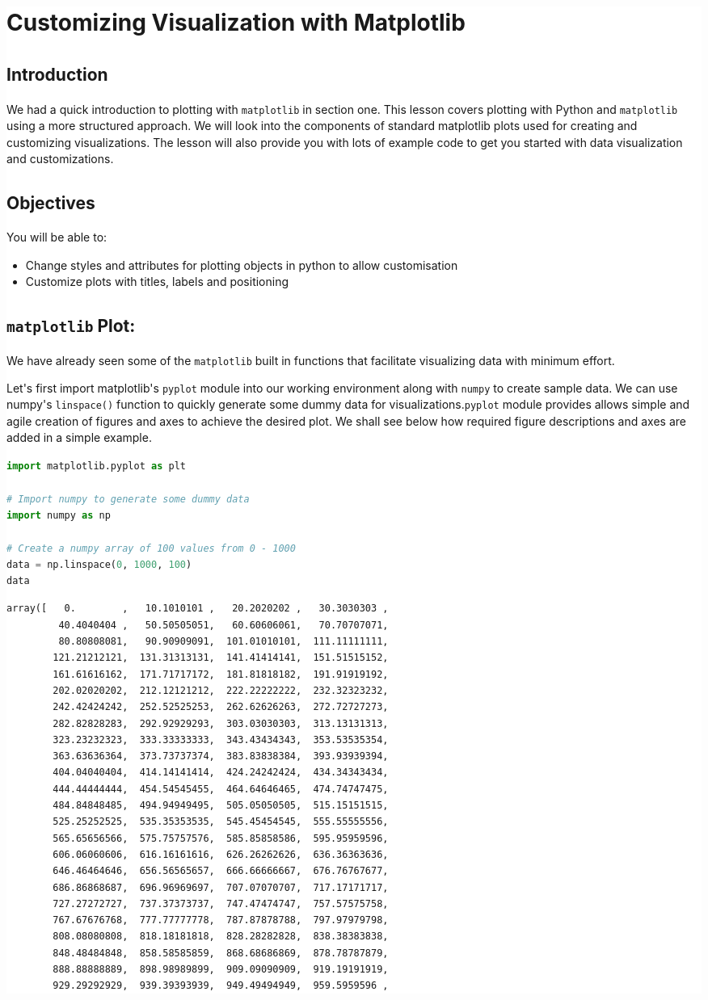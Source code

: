 
# Customizing Visualization with Matplotlib

## Introduction

We had a quick introduction to plotting with `matplotlib` in section one. This lesson covers plotting with Python and `matplotlib` using a more structured approach. We will look into the components of standard matplotlib plots used for creating and customizing visualizations. The lesson will also provide you with lots of example code to get you started with data visualization and customizations. 

## Objectives
You will be able to:
* Change styles and attributes for plotting objects in python to allow customisation
* Customize plots with titles, labels and positioning

## `matplotlib` Plot:

We have already seen some of the `matplotlib` built in functions that facilitate visualizing data with minimum effort. 

Let's first import matplotlib's `pyplot` module into our working environment along with `numpy` to create sample data. We can use numpy's `linspace()` function to quickly generate some dummy data for visualizations.`pyplot` module provides allows simple and agile creation of figures and axes to achieve the desired plot. We shall see below how required figure descriptions and axes are added in a simple example. 


```python
import matplotlib.pyplot as plt

# Import numpy to generate some dummy data
import numpy as np

# Create a numpy array of 100 values from 0 - 1000
data = np.linspace(0, 1000, 100)
data
```




    array([   0.        ,   10.1010101 ,   20.2020202 ,   30.3030303 ,
             40.4040404 ,   50.50505051,   60.60606061,   70.70707071,
             80.80808081,   90.90909091,  101.01010101,  111.11111111,
            121.21212121,  131.31313131,  141.41414141,  151.51515152,
            161.61616162,  171.71717172,  181.81818182,  191.91919192,
            202.02020202,  212.12121212,  222.22222222,  232.32323232,
            242.42424242,  252.52525253,  262.62626263,  272.72727273,
            282.82828283,  292.92929293,  303.03030303,  313.13131313,
            323.23232323,  333.33333333,  343.43434343,  353.53535354,
            363.63636364,  373.73737374,  383.83838384,  393.93939394,
            404.04040404,  414.14141414,  424.24242424,  434.34343434,
            444.44444444,  454.54545455,  464.64646465,  474.74747475,
            484.84848485,  494.94949495,  505.05050505,  515.15151515,
            525.25252525,  535.35353535,  545.45454545,  555.55555556,
            565.65656566,  575.75757576,  585.85858586,  595.95959596,
            606.06060606,  616.16161616,  626.26262626,  636.36363636,
            646.46464646,  656.56565657,  666.66666667,  676.76767677,
            686.86868687,  696.96969697,  707.07070707,  717.17171717,
            727.27272727,  737.37373737,  747.47474747,  757.57575758,
            767.67676768,  777.77777778,  787.87878788,  797.97979798,
            808.08080808,  818.18181818,  828.28282828,  838.38383838,
            848.48484848,  858.58585859,  868.68686869,  878.78787879,
            888.88888889,  898.98989899,  909.09090909,  919.19191919,
            929.29292929,  939.39393939,  949.49494949,  959.5959596 ,